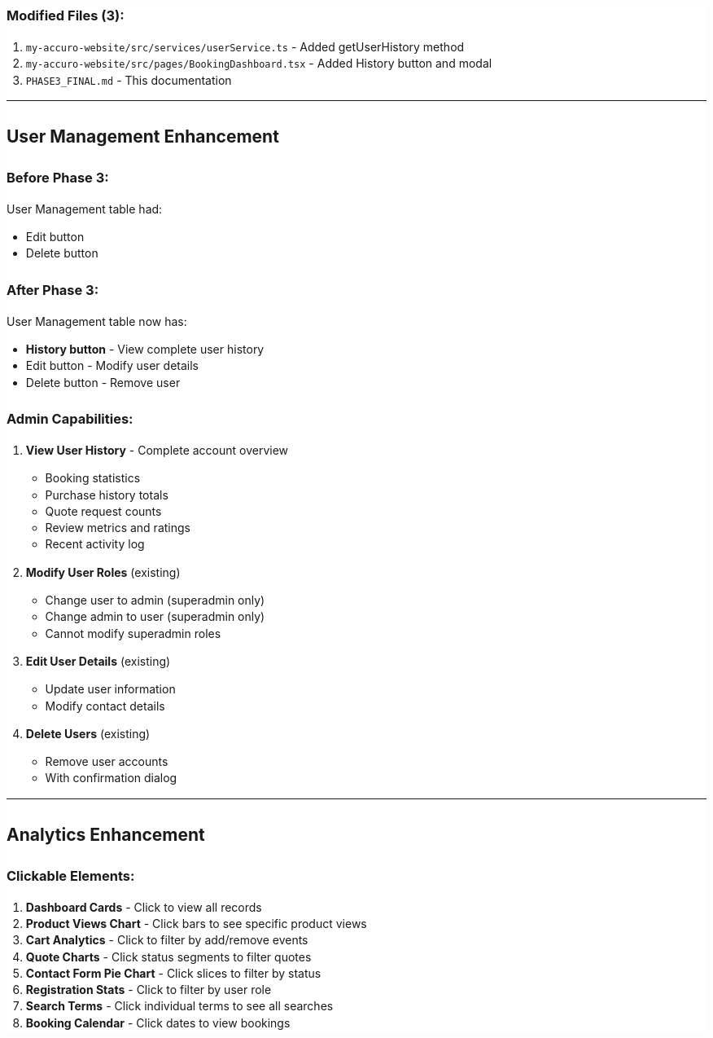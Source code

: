 ### Modified Files (3):
1. `my-accuro-website/src/services/userService.ts` - Added getUserHistory method
2. `my-accuro-website/src/pages/BookingDashboard.tsx` - Added History button and modal
3. `PHASE3_FINAL.md` - This documentation

---

## User Management Enhancement

### Before Phase 3:
User Management table had:
- Edit button
- Delete button

### After Phase 3:
User Management table now has:
- **History button** - View complete user history
- Edit button - Modify user details
- Delete button - Remove user

### Admin Capabilities:
1. **View User History** - Complete account overview
   - Booking statistics
   - Purchase history totals
   - Quote request counts
   - Review metrics and ratings
   - Recent activity log

2. **Modify User Roles** (existing)
   - Change user to admin (superadmin only)
   - Change admin to user (superadmin only)
   - Cannot modify superadmin roles

3. **Edit User Details** (existing)
   - Update user information
   - Modify contact details

4. **Delete Users** (existing)
   - Remove user accounts
   - With confirmation dialog

---

## Analytics Enhancement

### Clickable Elements:
1. **Dashboard Cards** - Click to view all records
2. **Product Views Chart** - Click bars to see specific product views
3. **Cart Analytics** - Click to filter by add/remove events
4. **Quote Charts** - Click status segments to filter quotes
5. **Contact Form Pie Chart** - Click slices to filter by status
6. **Registration Stats** - Click to filter by user role
7. **Search Terms** - Click individual terms to see all searches
8. **Booking Calendar** - Click dates to view bookings
